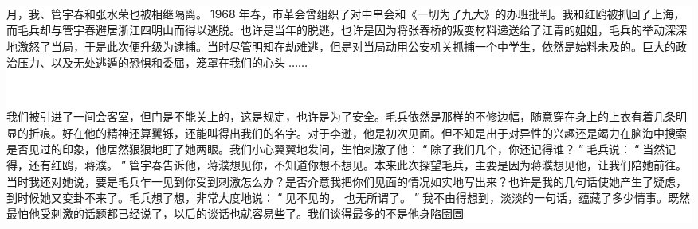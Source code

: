    月，我、管宇春和张水荣也被相继隔离。
  </span>
  <span class="s2">
   1968
  </span>
  <span class="s1">
   年春，市革会曾组织了对中串会和《一切为了九大》的办班批判。我和红鸥被抓回了上海，而毛兵却与管宇春避居浙江四明山而得以逃脱。也许是当年的脱逃，也许是因为将张春桥的叛变材料递送给了江青的姐姐，毛兵的举动深深地激怒了当局，于是此次便升级为逮捕。当时尽管明知在劫难逃，但是对当局动用公安机关抓捕一个中学生，依然是始料未及的。巨大的政治压力、以及无处逃遁的恐惧和委屈，笼罩在我们的心头
  </span>
  <span class="s2">
   ……
  </span>
 </p>
 <p class="p1">
  <span class="s1">
  </span>
  <br/>
 </p>
 <p class="p2">
  <span class="s1">
   我们被引进了一间会客室，但门是不能关上的，这是规定，也许是为了安全。毛兵依然是那样的不修边幅，随意穿在身上的上衣有着几条明显的折痕。好在他的精神还算矍铄，还能叫得出我们的名字。对于李逊，他是初次见面。但不知是出于对异性的兴趣还是竭力在脑海中搜索是否见过的印象，他居然狠狠地盯了她两眼。我们小心翼翼地发问，生怕刺激了他：
  </span>
  <span class="s2">
   “
  </span>
  <span class="s1">
   除了我们几个，你还记得谁？
  </span>
  <span class="s2">
   ”
  </span>
  <span class="s1">
   毛兵说：
  </span>
  <span class="s2">
   “
  </span>
  <span class="s1">
   当然记得，还有红鸥，蒋濮。
  </span>
  <span class="s2">
   ”
  </span>
  <span class="s1">
   管宇春告诉他，蒋濮想见你，不知道你想不想见。本来此次探望毛兵，主要是因为蒋濮想见他，让我们陪她前往。当时我还对她说，要是毛兵乍一见到你受到刺激怎么办？是否介意我把你们见面的情况如实地写出来？也许是我的几句话使她产生了疑虑，到时候她又变卦不来了。毛兵想了想，非常大度地说：
  </span>
  <span class="s2">
   “
  </span>
  <span class="s1">
   见不见的，
  </span>
  <span class="s2">
  </span>
  <span class="s1">
   也无所谓了。
  </span>
  <span class="s2">
   ”
  </span>
  <span class="s1">
   我不由得想到，淡淡的一句话，蕴藏了多少情事。既然最怕他受刺激的话题都已经说了，以后的谈话也就容易些了。我们谈得最多的不是他身陷囹圄